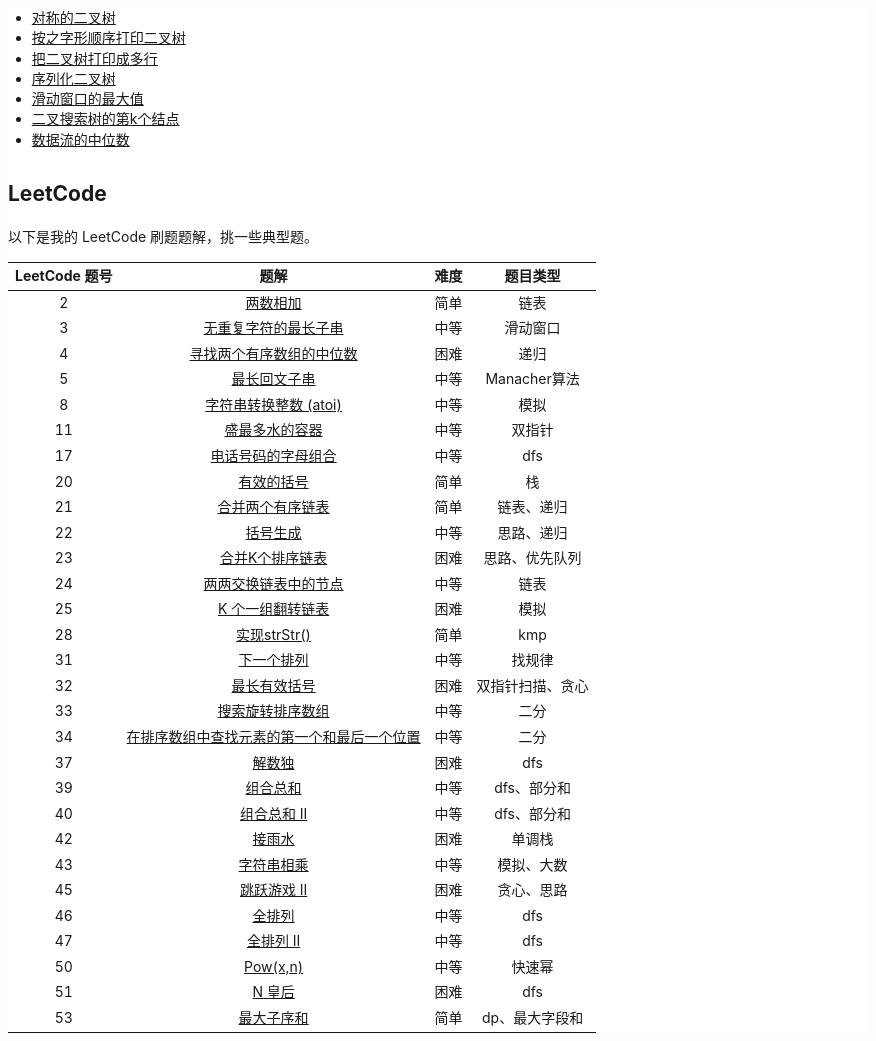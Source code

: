 - [对称的二叉树](剑指Offer/对称的二叉树.md)
- [按之字形顺序打印二叉树](剑指Offer/按之字形顺序打印二叉树.md)
- [把二叉树打印成多行](剑指Offer/把二叉树打印成多行.md)
- [序列化二叉树](剑指Offer/序列化二叉树.md)
- [滑动窗口的最大值](剑指Offer/滑动窗口的最大值.md)
- [二叉搜索树的第k个结点](剑指Offer/二叉搜索树的第k个结点.md)
- [数据流的中位数](LeetCode/数据流的中位数.md)


## LeetCode

以下是我的 LeetCode 刷题题解，挑一些典型题。

| LeetCode 题号 |                             题解                             | 难度 |          题目类型          |
| :-----------: | :----------------------------------------------------------: | :--: | :------------------------: |
|       2       |               [两数相加](LeetCode/两数相加.md)               | 简单 |            链表            |
|       3       |   [无重复字符的最长子串](LeetCode/无重复字符的最长子串.md)   | 中等 |          滑动窗口          |
|       4       | [寻找两个有序数组的中位数](LeetCode/寻找两个有序数组的中位数.md) | 困难 |            递归            |
|       5       |           [最长回文子串](LeetCode/最长回文子串.md)           | 中等 |        Manacher算法        |
|       8       |  [字符串转换整数 (atoi)](LeetCode/字符串转换整数(atoi).md)   | 中等 |            模拟            |
|      11       |         [盛最多水的容器](LeetCode/盛最多水的容器.md)         | 中等 |           双指针           |
|      17       |     [电话号码的字母组合](LeetCode/电话号码的字母组合.md)     | 中等 |            dfs             |
|      20       |             [有效的括号](LeetCode/有效的括号.md)             | 简单 |             栈             |
|      21       |       [合并两个有序链表](LeetCode/合并两个有序链表.md)       | 简单 |         链表、递归         |
|      22       |               [括号生成](LeetCode/括号生成.md)               | 中等 |         思路、递归         |
|      23       |        [合并K个排序链表](LeetCode/合并K个排序链表.md)        | 困难 |       思路、优先队列       |
|      24       |   [两两交换链表中的节点](LeetCode/两两交换链表中的节点.md)   | 中等 |            链表            |
|      25       |       [K 个一组翻转链表](LeetCode/K个一组翻转链表.md)        | 困难 |            模拟            |
|      28       |           [实现strStr()](LeetCode/实现strStr().md)           | 简单 |            kmp             |
|      31       |             [下一个排列](LeetCode/下一个排列.md)             | 中等 |           找规律           |
|      32       |           [最长有效括号](LeetCode/最长有效括号.md)           | 困难 |      双指针扫描、贪心      |
|      33       |       [搜索旋转排序数组](LeetCode/搜索旋转排序数组.md)       | 中等 |            二分            |
|      34       | [在排序数组中查找元素的第一个和最后一个位置](LeetCode/在排序数组中查找元素的第一个和最后一个位置.md) | 中等 |            二分            |
|      37       |                 [解数独](LeetCode/解数独.md)                 | 困难 |            dfs             |
|      39       |               [组合总和](LeetCode/组合总和.md)               | 中等 |        dfs、部分和         |
|      40       |            [组合总和 II](LeetCode/组合总和II.md)             | 中等 |        dfs、部分和         |
|      42       |                 [接雨水](LeetCode/接雨水.md)                 | 困难 |           单调栈           |
|      43       |             [字符串相乘](LeetCode/字符串相乘.md)             | 中等 |         模拟、大数         |
|      45       |            [跳跃游戏 II](LeetCode/跳跃游戏II.md)             | 困难 |         贪心、思路         |
|      46       |                 [全排列](LeetCode/全排列.md)                 | 中等 |            dfs             |
|      47       |              [全排列 II](LeetCode/全排列II.md)               | 中等 |            dfs             |
|      50       |                 [Pow(x,n)](LeetCode/pow.md)                  | 中等 |           快速幂           |
|      51       |                 [N 皇后](LeetCode/N皇后.md)                  | 困难 |            dfs             |
|      53       |             [最大子序和](LeetCode/最大子序和.md)             | 简单 |       dp、最大字段和       |